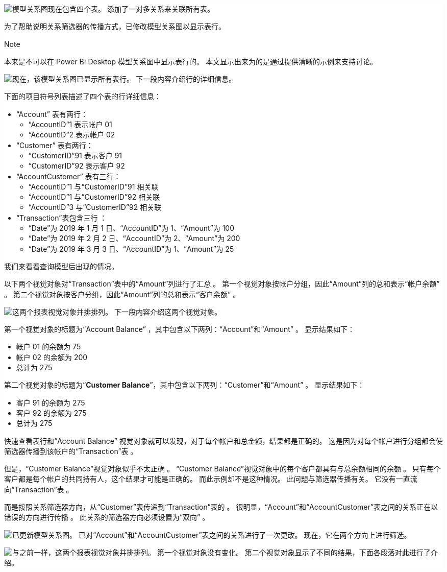 ![模型关系图现在包含四个表。 添加了一对多关系来关联所有表。](media/relationships-many-to-many/bank-account-customer-model-related-tables-1.png)

为了帮助说明关系筛选器的传播方式，已修改模型关系图以显示表行。

> [!NOTE]
> 本来是不可以在 Power BI Desktop 模型关系图中显示表行的。 本文显示出来为的是通过提供清晰的示例来支持讨论。

![现在，该模型关系图已显示所有表行。 下一段内容介绍行的详细信息。](media/relationships-many-to-many/bank-account-customer-model-related-tables-2.png)

下面的项目符号列表描述了四个表的行详细信息：

- “Account”  表有两行：
  - “AccountID”1 表示帐户 01 
  - “AccountID”2 表示帐户 02 
- “Customer”  表有两行：
  - “CustomerID”91 表示客户 91 
  - “CustomerID”92 表示客户 92 
- “AccountCustomer”  表有三行：
  - “AccountID”1 与“CustomerID”91 相关联  
  - “AccountID”1 与“CustomerID”92 相关联  
  - “AccountID”3 与“CustomerID”92 相关联  
- “Transaction”表包含三行  ：
  - “Date”为 2019 年 1 月 1 日、“AccountID”为 1、“Amount”为 100   
  - “Date”为 2019 年 2 月 2 日、“AccountID”为 2、“Amount”为 200   
  - “Date”为 2019 年 3 月 3 日、“AccountID”为 1、“Amount”为 25   

我们来看看查询模型后出现的情况。

以下两个视觉对象对“Transaction”表中的“Amount”列进行了汇总   。 第一个视觉对象按帐户分组，因此“Amount”列的总和表示“帐户余额”   。 第二个视觉对象按客户分组，因此“Amount”列的总和表示“客户余额”   。

![这两个报表视觉对象并排排列。 下一段内容介绍这两个视觉对象。](media/relationships-many-to-many/bank-account-customer-model-queried-1.png)

第一个视觉对象的标题为“Account Balance”  ，其中包含以下两列：“Account”和“Amount”   。 显示结果如下：

- 帐户 01 的余额为 75
- 帐户 02 的余额为 200
- 总计为 275

第二个视觉对象的标题为“**Customer Balance**”，其中包含以下两列：“Customer”和“Amount”   。 显示结果如下：

- 客户 91 的余额为 275
- 客户 92 的余额为 275
- 总计为 275

快速查看表行和“Account Balance”  视觉对象就可以发现，对于每个帐户和总金额，结果都是正确的。 这是因为对每个帐户进行分组都会使筛选器传播到该帐户的“Transaction”表  。

但是，“Customer Balance”视觉对象似乎不太正确  。 “Customer Balance”视觉对象中的每个客户都具有与总余额相同的余额  。 只有每个客户都是每个帐户的共同持有人，这个结果才可能是正确的。 而此示例却不是这种情况。 此问题与筛选器传播有关。 它没有一直流向“Transaction”表  。

而是按照关系筛选器方向，从“Customer”表传递到“Transaction”表的   。 很明显，“Account”和“AccountCustomer”表之间的关系正在以错误的方向进行传播   。 此关系的筛选器方向必须设置为“双向”  。

![已更新模型关系图。 已对“Account”和“AccountCustomer”表之间的关系进行了一次更改。 现在，它在两个方向上进行筛选。](media/relationships-many-to-many/bank-account-customer-model-related-tables-3.png)

![与之前一样，这两个报表视觉对象并排排列。 第一个视觉对象没有变化。 第二个视觉对象显示了不同的结果，下面各段落对此进行了介绍。](media/relationships-many-to-many/bank-account-customer-model-queried-2.png)
